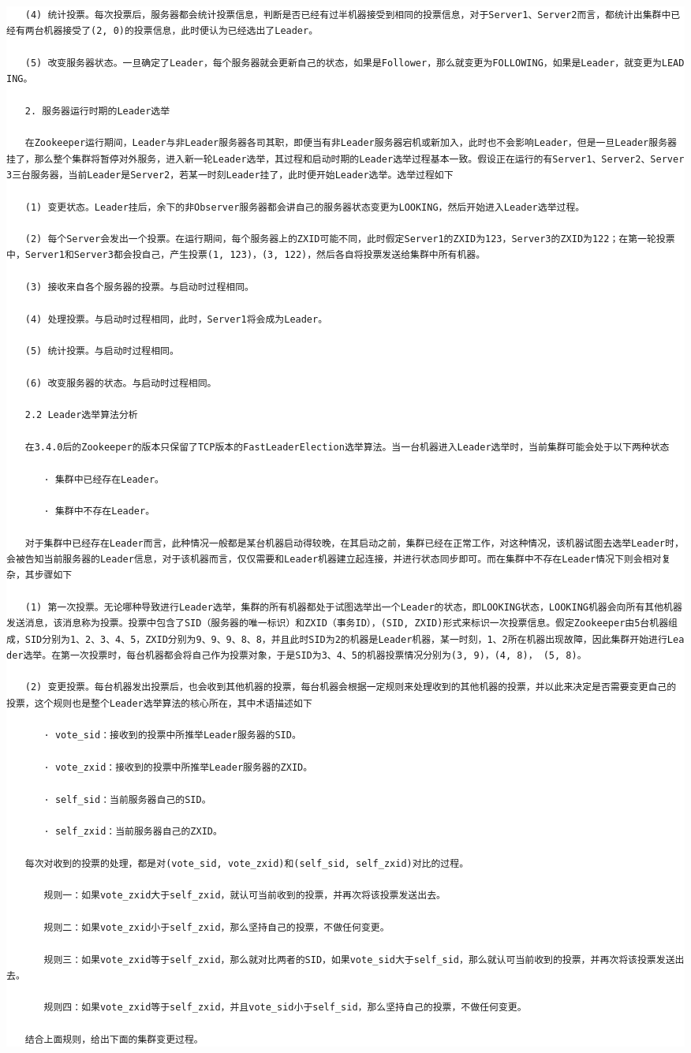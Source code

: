     　　(4) 统计投票。每次投票后，服务器都会统计投票信息，判断是否已经有过半机器接受到相同的投票信息，对于Server1、Server2而言，都统计出集群中已经有两台机器接受了(2, 0)的投票信息，此时便认为已经选出了Leader。
    
    　　(5) 改变服务器状态。一旦确定了Leader，每个服务器就会更新自己的状态，如果是Follower，那么就变更为FOLLOWING，如果是Leader，就变更为LEADING。
    
    　　2. 服务器运行时期的Leader选举
    
    　　在Zookeeper运行期间，Leader与非Leader服务器各司其职，即便当有非Leader服务器宕机或新加入，此时也不会影响Leader，但是一旦Leader服务器挂了，那么整个集群将暂停对外服务，进入新一轮Leader选举，其过程和启动时期的Leader选举过程基本一致。假设正在运行的有Server1、Server2、Server3三台服务器，当前Leader是Server2，若某一时刻Leader挂了，此时便开始Leader选举。选举过程如下
    
    　　(1) 变更状态。Leader挂后，余下的非Observer服务器都会讲自己的服务器状态变更为LOOKING，然后开始进入Leader选举过程。
    
    　　(2) 每个Server会发出一个投票。在运行期间，每个服务器上的ZXID可能不同，此时假定Server1的ZXID为123，Server3的ZXID为122；在第一轮投票中，Server1和Server3都会投自己，产生投票(1, 123)，(3, 122)，然后各自将投票发送给集群中所有机器。
    
    　　(3) 接收来自各个服务器的投票。与启动时过程相同。
    
    　　(4) 处理投票。与启动时过程相同，此时，Server1将会成为Leader。
    
    　　(5) 统计投票。与启动时过程相同。
    
    　　(6) 改变服务器的状态。与启动时过程相同。
    
    　　2.2 Leader选举算法分析
    
    　　在3.4.0后的Zookeeper的版本只保留了TCP版本的FastLeaderElection选举算法。当一台机器进入Leader选举时，当前集群可能会处于以下两种状态
    
    　　　　· 集群中已经存在Leader。
    
    　　　　· 集群中不存在Leader。
    
    　　对于集群中已经存在Leader而言，此种情况一般都是某台机器启动得较晚，在其启动之前，集群已经在正常工作，对这种情况，该机器试图去选举Leader时，会被告知当前服务器的Leader信息，对于该机器而言，仅仅需要和Leader机器建立起连接，并进行状态同步即可。而在集群中不存在Leader情况下则会相对复杂，其步骤如下
    
    　　(1) 第一次投票。无论哪种导致进行Leader选举，集群的所有机器都处于试图选举出一个Leader的状态，即LOOKING状态，LOOKING机器会向所有其他机器发送消息，该消息称为投票。投票中包含了SID（服务器的唯一标识）和ZXID（事务ID），(SID, ZXID)形式来标识一次投票信息。假定Zookeeper由5台机器组成，SID分别为1、2、3、4、5，ZXID分别为9、9、9、8、8，并且此时SID为2的机器是Leader机器，某一时刻，1、2所在机器出现故障，因此集群开始进行Leader选举。在第一次投票时，每台机器都会将自己作为投票对象，于是SID为3、4、5的机器投票情况分别为(3, 9)，(4, 8)， (5, 8)。
    
    　　(2) 变更投票。每台机器发出投票后，也会收到其他机器的投票，每台机器会根据一定规则来处理收到的其他机器的投票，并以此来决定是否需要变更自己的投票，这个规则也是整个Leader选举算法的核心所在，其中术语描述如下
    
    　　　　· vote_sid：接收到的投票中所推举Leader服务器的SID。
    
    　　　　· vote_zxid：接收到的投票中所推举Leader服务器的ZXID。
    
    　　　　· self_sid：当前服务器自己的SID。
    
    　　　　· self_zxid：当前服务器自己的ZXID。
    
    　　每次对收到的投票的处理，都是对(vote_sid, vote_zxid)和(self_sid, self_zxid)对比的过程。
    
    　　　　规则一：如果vote_zxid大于self_zxid，就认可当前收到的投票，并再次将该投票发送出去。
    
    　　　　规则二：如果vote_zxid小于self_zxid，那么坚持自己的投票，不做任何变更。
    
    　　　　规则三：如果vote_zxid等于self_zxid，那么就对比两者的SID，如果vote_sid大于self_sid，那么就认可当前收到的投票，并再次将该投票发送出去。
    
    　　　　规则四：如果vote_zxid等于self_zxid，并且vote_sid小于self_sid，那么坚持自己的投票，不做任何变更。
    
    　　结合上面规则，给出下面的集群变更过程。
    
